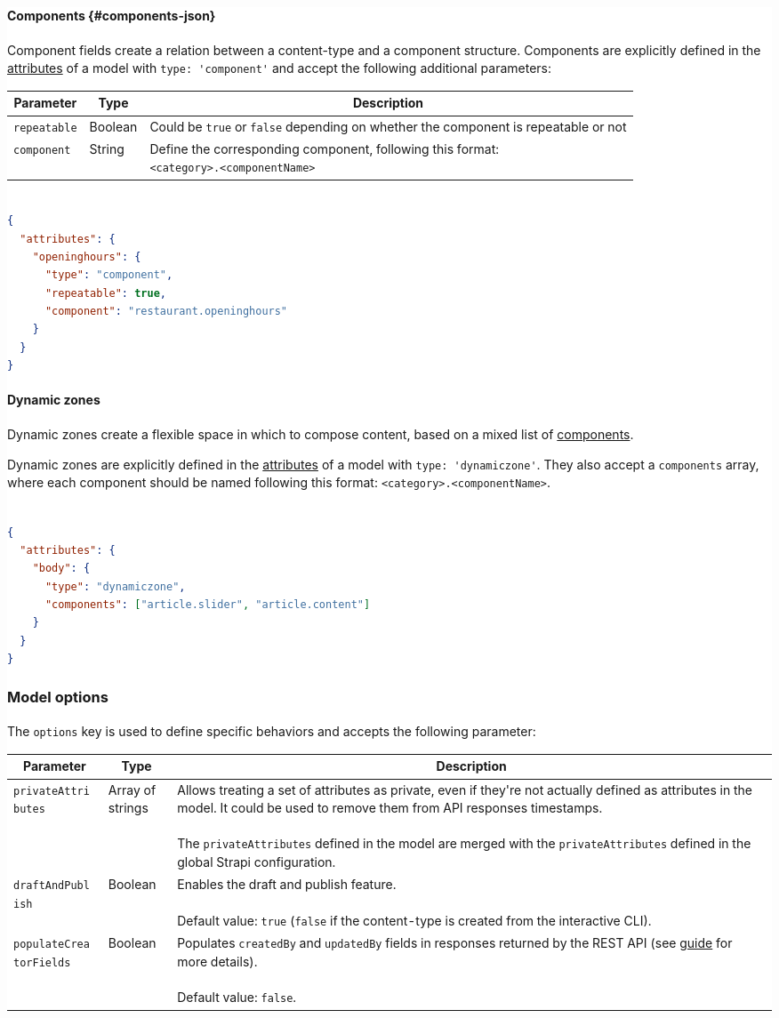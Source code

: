 #### Components {#components-json}

Component fields create a relation between a content-type and a component structure. Components are explicitly defined in the [attributes](#model-attributes) of a model with `type: 'component'` and accept the following additional parameters:

| Parameter    | Type    | Description                                                                              |
| ------------ | ------- | ---------------------------------------------------------------------------------------- |
| `repeatable` | Boolean | Could be `true` or `false` depending on whether the component is repeatable or not       |
| `component`  | String  | Define the corresponding component, following this format:<br/>`<category>.<componentName>`  |

```json title="./src/api/[apiName]/restaurant/content-types/schema.json"

{
  "attributes": {
    "openinghours": {
      "type": "component",
      "repeatable": true,
      "component": "restaurant.openinghours"
    }
  }
}
```

#### Dynamic zones

Dynamic zones create a flexible space in which to compose content, based on a mixed list of [components](#components-json).

Dynamic zones are explicitly defined in the [attributes](#model-attributes)  of a model with `type: 'dynamiczone'`. They also accept a `components` array, where each component should be named following this format: `<category>.<componentName>`.

```json title="./src/api/[api-name]/content-types/article/schema.json"

{
  "attributes": {
    "body": {
      "type": "dynamiczone",
      "components": ["article.slider", "article.content"]
    }
  }
}
```

### Model options

The `options` key is used to define specific behaviors and accepts the following parameter:

| Parameter           | Type             | Description                                                                                                                                                                                                                                                                                                        |
|---------------------|------------------|--------------------------------------------------------------------------------------------------------------------------------------------------------------------------------------------------------------------------------------------------------------------------------------------------------------------|
| `privateAttributes` | Array of strings | Allows treating a set of attributes as private, even if they're not actually defined as attributes in the model. It could be used to remove them from API responses timestamps. <br /><br /> The `privateAttributes` defined in the model are merged with the `privateAttributes` defined in the global Strapi configuration. |
| `draftAndPublish`   | Boolean          | Enables the draft and publish feature. <br /><br /> Default value: `true` (`false` if the content-type is created from the interactive CLI).                                                                                                                                                                                    |
| `populateCreatorFields` | Boolean | Populates `createdBy` and `updatedBy` fields in responses returned by the REST API (see [guide](/dev-docs/api/rest/guides/populate-creator-fields) for more details).<br/><br/>Default value: `false`. |

